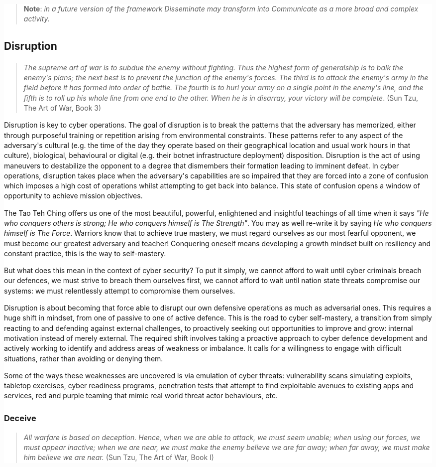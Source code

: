 > **Note**: *in a future version of the framework Disseminate may transform into Communicate as a more broad and complex activity.*

## Disruption

> *The supreme art of war is to subdue the enemy without fighting. Thus the highest form of generalship is to balk the enemy's plans; the next best is to prevent the junction of the enemy's forces. The third is to attack the enemy's army in the field before it has formed into order of battle. The fourth is to hurl your army on a single point in the enemy's line, and the fifth is to roll up his whole line from one end to the other. When he is in disarray, your victory will be complete*. (Sun Tzu, The Art of War, Book 3)

Disruption is key to cyber operations. The goal of disruption is to break the patterns that the adversary has memorized, either through purposeful training or repetition arising from environmental constraints. These patterns refer to any aspect of the adversary's cultural (e.g. the time of the day they operate based on their geographical location and usual work hours in that culture), biological, behavioural or digital (e.g. their botnet infrastructure deployment) disposition. Disruption is the act of using maneuvers to destabilize the opponent to a degree that dismembers their formation leading to imminent defeat. In cyber operations, disruption takes place when the adversary's capabilities are so impaired that they are forced into a zone of confusion which imposes a high cost of operations whilst attempting to get back into balance. This state of confusion opens a window of opportunity to achieve mission objectives.

The Tao Teh Ching offers us one of the most beautiful, powerful, enlightened and insightful teachings of all time when it says *"He who conquers others is strong; He who conquers himself is The Strength"*. You may as well re-write it by saying *He who conquers himself is The Force*. Warriors know that to achieve true mastery, we must regard ourselves as our most fearful opponent, we must become our greatest adversary and teacher! Conquering oneself means developing a growth mindset built on resiliency and constant practice, this is the way to self-mastery.

But what does this mean in the context of cyber security? To put it simply, we cannot afford to wait until cyber criminals breach our defences, we must strive to breach them ourselves first, we cannot afford to wait until nation state threats compromise our systems: we must relentlessly attempt to compromise them ourselves.

Disruption is about becoming that force able to disrupt our own defensive operations as much as adversarial ones. This requires a huge shift in mindset, from one of passive to one of active defence. This is the road to cyber self-mastery, a transition from simply reacting to and defending against external challenges, to proactively seeking out opportunities to improve and grow: internal motivation instead of merely external. The required shift involves taking a proactive approach to cyber defence development and actively working to identify and address areas of weakness or imbalance. It calls for a willingness to engage with difficult situations, rather than avoiding or denying them.

Some of the ways these weaknesses are uncovered is via emulation of cyber threats: vulnerability scans simulating exploits, tabletop exercises, cyber readiness programs, penetration tests that attempt to find exploitable avenues to existing apps and services, red and purple teaming that mimic real world threat actor behaviours, etc.

### Deceive

> *All warfare is based on deception. Hence, when we are able to attack, we must seem unable; when using our forces, we must appear inactive; when we are near, we must make the enemy believe we are far away; when far away, we must make him believe we are near.* (Sun Tzu, The Art of War, Book I)
